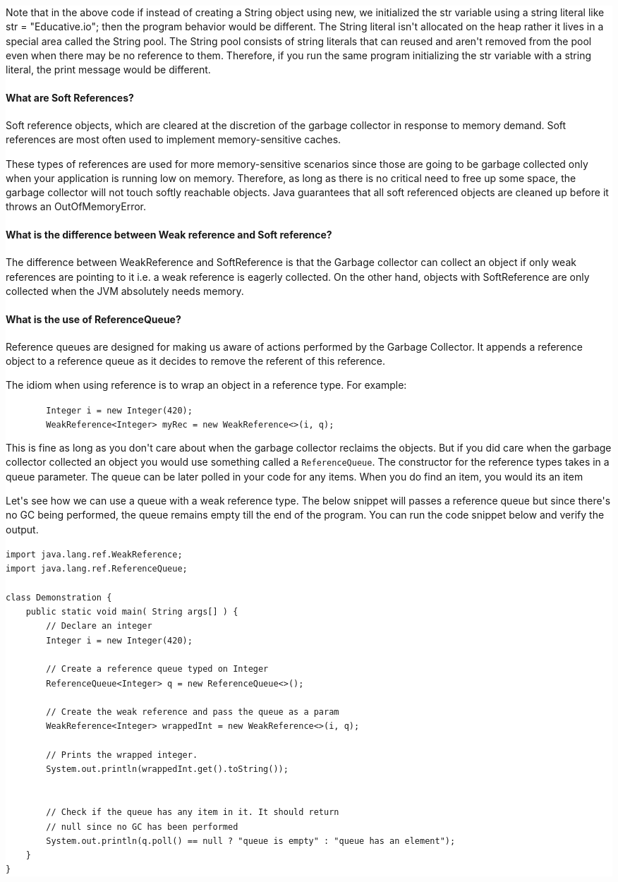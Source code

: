 Note that in the above code if instead of creating a String object using new, we initialized the str variable using a string literal like str = "Educative.io"; then the program behavior would be different. The String literal isn't allocated on the heap rather it lives in a special area called the String pool. The String pool consists of string literals that can reused and aren't removed from the pool even when there may be no reference to them. Therefore, if you run the same program initializing the str variable with a string literal, the print message would be different.

#### What are Soft References?
Soft reference objects, which are cleared at the discretion of the garbage collector in response to memory demand. Soft references are most often used to implement memory-sensitive caches.

These types of references are used for more memory-sensitive scenarios since those are going to be garbage collected only when your application is running low on memory. Therefore, as long as there is no critical need to free up some space, the garbage collector will not touch softly reachable objects. Java guarantees that all soft referenced objects are cleaned up before it throws an OutOfMemoryError.

#### What is the difference between Weak reference and Soft reference?
The difference between WeakReference and SoftReference is that the Garbage collector can collect an object if only weak references are pointing to it i.e. a weak reference is eagerly collected. On the other hand, objects with SoftReference are only collected when the JVM absolutely needs memory.

#### What is the use of ReferenceQueue?
Reference queues are designed for making us aware of actions performed by the Garbage Collector. It appends a reference object to a reference queue as it decides to remove the referent of this reference.

The idiom when using reference is to wrap an object in a reference type. For example:
```
        Integer i = new Integer(420);
        WeakReference<Integer> myRec = new WeakReference<>(i, q);
```
This is fine as long as you don't care about when the garbage collector reclaims the objects. But if you did care when the garbage collector collected an object you would use something called a `ReferenceQueue`. The constructor for the reference types takes in a queue parameter. The queue can be later polled in your code for any items. When you do find an item, you would its an item

Let's see how we can use a queue with a weak reference type. The below snippet will passes a reference queue but since there's no GC being performed, the queue remains empty till the end of the program. You can run the code snippet below and verify the output.
```
import java.lang.ref.WeakReference;
import java.lang.ref.ReferenceQueue;

class Demonstration {
    public static void main( String args[] ) {
        // Declare an integer
        Integer i = new Integer(420);
        
        // Create a reference queue typed on Integer
        ReferenceQueue<Integer> q = new ReferenceQueue<>();
        
        // Create the weak reference and pass the queue as a param
        WeakReference<Integer> wrappedInt = new WeakReference<>(i, q);

        // Prints the wrapped integer.
        System.out.println(wrappedInt.get().toString());


        // Check if the queue has any item in it. It should return
        // null since no GC has been performed
        System.out.println(q.poll() == null ? "queue is empty" : "queue has an element");
    }
}
```